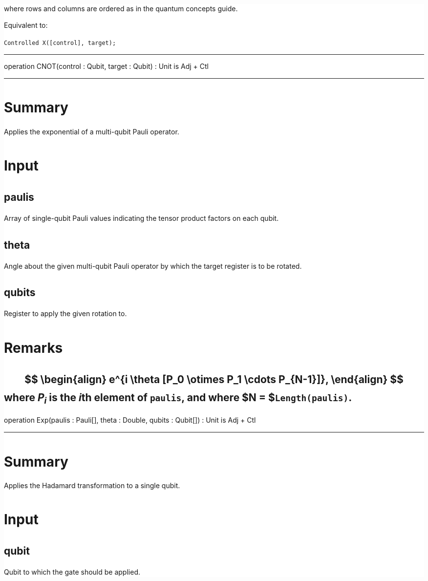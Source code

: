 where rows and columns are ordered as in the quantum concepts guide.

Equivalent to:
```qsharp
Controlled X([control], target);
```
---
operation CNOT(control : Qubit, target : Qubit) : Unit is Adj + Ctl

---

# Summary
Applies the exponential of a multi-qubit Pauli operator.

# Input
## paulis
Array of single-qubit Pauli values indicating the tensor product
factors on each qubit.
## theta
Angle about the given multi-qubit Pauli operator by which the
target register is to be rotated.
## qubits
Register to apply the given rotation to.

# Remarks
$$
\begin{align}
    e^{i \theta [P_0 \otimes P_1 \cdots P_{N-1}]},
\end{align}
$$
where $P_i$ is the $i$th element of `paulis`, and where
$N = $`Length(paulis)`.
---
operation Exp(paulis : Pauli[], theta : Double, qubits : Qubit[]) : Unit is Adj + Ctl

---

# Summary
Applies the Hadamard transformation to a single qubit.

# Input
## qubit
Qubit to which the gate should be applied.
